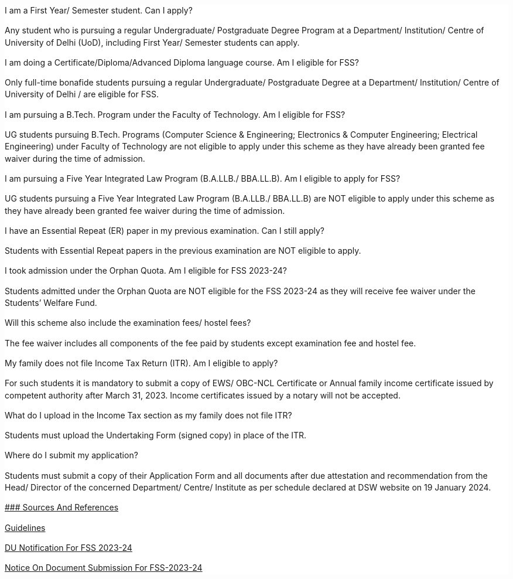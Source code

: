 I am a First Year/ Semester student. Can I apply?

Any student who is pursuing a regular Undergraduate/ Postgraduate Degree Program at a Department/ Institution/ Centre of University of Delhi (UoD), including First Year/ Semester students can apply.

I am doing a Certificate/Diploma/Advanced Diploma language course. Am I eligible for FSS?

Only full-time bonafide students pursuing a regular Undergraduate/ Postgraduate Degree at a Department/ Institution/ Centre of University of Delhi / are eligible for FSS.

I am pursuing a B.Tech. Program under the Faculty of Technology. Am I eligible for FSS?

UG students pursuing B.Tech. Programs (Computer Science & Engineering; Electronics & Computer Engineering; Electrical Engineering) under Faculty of Technology are not eligible to apply under this scheme as they have already been granted fee waiver during the time of admission.

I am pursuing a Five Year Integrated Law Program (B.A.LLB./ BBA.LL.B). Am I eligible to apply for FSS?

UG students pursuing a Five Year Integrated Law Program (B.A.LLB./ BBA.LL.B) are NOT eligible to apply under this scheme as they have already been granted fee waiver during the time of admission.

I have an Essential Repeat (ER) paper in my previous examination. Can I still apply?

Students with Essential Repeat papers in the previous examination are NOT eligible to apply.

I took admission under the Orphan Quota. Am I eligible for FSS 2023-24?

Students admitted under the Orphan Quota are NOT eligible for the FSS 2023-24 as they will receive fee waiver under the Students’ Welfare Fund.

Will this scheme also include the examination fees/ hostel fees?

The fee waiver includes all components of the fee paid by students except examination fee and hostel fee.

My family does not file Income Tax Return (ITR). Am I eligible to apply?

For such students it is mandatory to submit a copy of EWS/ OBC-NCL Certificate or Annual family income certificate issued by competent authority after March 31, 2023. Income certificates issued by a notary will not be accepted.

What do I upload in the Income Tax section as my family does not file ITR?

Students must upload the Undertaking Form (signed copy) in place of the ITR.

Where do I submit my application?

Students must submit a copy of their Application Form and all documents after due attestation and recommendation from the Head/ Director of the concerned Department/ Centre/ Institute as per schedule declared at DSW website on 19 January 2024.

[### Sources And References](https://www.myscheme.gov.in/schemes/fssdu#sources)

[Guidelines](https://dsw.du.ac.in/?page_id=2219)

[DU Notification For FSS 2023-24](https://dsw.du.ac.in/wp-content/uploads/2023/12/DU-Notification-FSS-2023-24.pdf)

[Notice On Document Submission For FSS-2023-24](https://dsw.du.ac.in/wp-content/uploads/2024/01/Notice-on-Document-Submission-for-FSS-2023-24.pdf)
